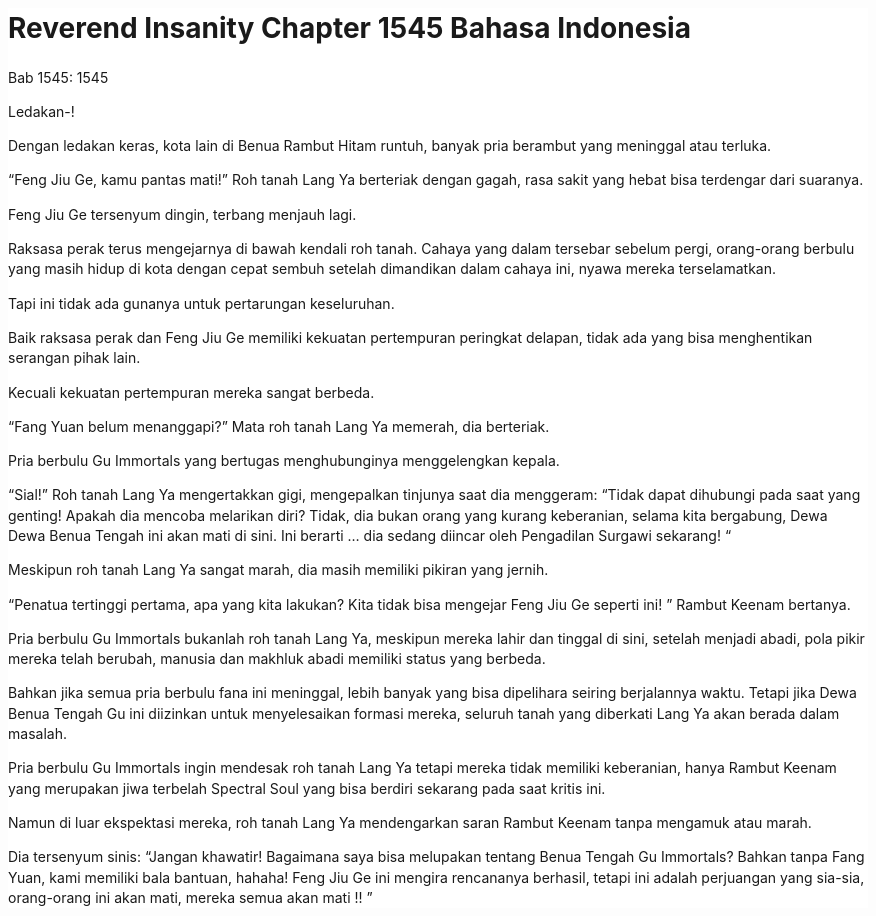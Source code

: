 # Reverend Insanity Chapter 1545 Bahasa Indonesia

Bab 1545: 1545

Ledakan-!

Dengan ledakan keras, kota lain di Benua Rambut Hitam runtuh, banyak pria berambut yang meninggal atau terluka.

“Feng Jiu Ge, kamu pantas mati!” Roh tanah Lang Ya berteriak dengan gagah, rasa sakit yang hebat bisa terdengar dari suaranya.

Feng Jiu Ge tersenyum dingin, terbang menjauh lagi.

Raksasa perak terus mengejarnya di bawah kendali roh tanah. Cahaya yang dalam tersebar sebelum pergi, orang-orang berbulu yang masih hidup di kota dengan cepat sembuh setelah dimandikan dalam cahaya ini, nyawa mereka terselamatkan.

Tapi ini tidak ada gunanya untuk pertarungan keseluruhan.

Baik raksasa perak dan Feng Jiu Ge memiliki kekuatan pertempuran peringkat delapan, tidak ada yang bisa menghentikan serangan pihak lain.

Kecuali kekuatan pertempuran mereka sangat berbeda.

“Fang Yuan belum menanggapi?” Mata roh tanah Lang Ya memerah, dia berteriak.

Pria berbulu Gu Immortals yang bertugas menghubunginya menggelengkan kepala.

“Sial!” Roh tanah Lang Ya mengertakkan gigi, mengepalkan tinjunya saat dia menggeram: “Tidak dapat dihubungi pada saat yang genting! Apakah dia mencoba melarikan diri? Tidak, dia bukan orang yang kurang keberanian, selama kita bergabung, Dewa Dewa Benua Tengah ini akan mati di sini. Ini berarti … dia sedang diincar oleh Pengadilan Surgawi sekarang! “

Meskipun roh tanah Lang Ya sangat marah, dia masih memiliki pikiran yang jernih.

“Penatua tertinggi pertama, apa yang kita lakukan? Kita tidak bisa mengejar Feng Jiu Ge seperti ini! ” Rambut Keenam bertanya.

Pria berbulu Gu Immortals bukanlah roh tanah Lang Ya, meskipun mereka lahir dan tinggal di sini, setelah menjadi abadi, pola pikir mereka telah berubah, manusia dan makhluk abadi memiliki status yang berbeda.

Bahkan jika semua pria berbulu fana ini meninggal, lebih banyak yang bisa dipelihara seiring berjalannya waktu. Tetapi jika Dewa Benua Tengah Gu ini diizinkan untuk menyelesaikan formasi mereka, seluruh tanah yang diberkati Lang Ya akan berada dalam masalah.

Pria berbulu Gu Immortals ingin mendesak roh tanah Lang Ya tetapi mereka tidak memiliki keberanian, hanya Rambut Keenam yang merupakan jiwa terbelah Spectral Soul yang bisa berdiri sekarang pada saat kritis ini.

Namun di luar ekspektasi mereka, roh tanah Lang Ya mendengarkan saran Rambut Keenam tanpa mengamuk atau marah.

Dia tersenyum sinis: “Jangan khawatir! Bagaimana saya bisa melupakan tentang Benua Tengah Gu Immortals? Bahkan tanpa Fang Yuan, kami memiliki bala bantuan, hahaha! Feng Jiu Ge ini mengira rencananya berhasil, tetapi ini adalah perjuangan yang sia-sia, orang-orang ini akan mati, mereka semua akan mati !! ”
